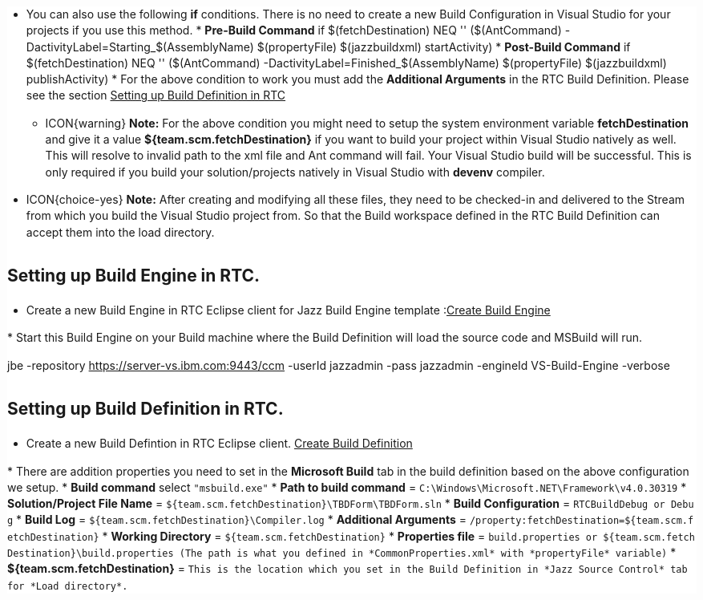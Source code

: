 -   You can also use the following **if** conditions. There is no need
    to create a new Build Configuration in Visual Studio for your
    projects if you use this method. \* **Pre-Build Command** if
    \$(fetchDestination) NEQ '' (\$(AntCommand)
    -DactivityLabel=Starting\_\$(AssemblyName) \$(propertyFile)
    \$(jazzbuildxml) startActivity) \* **Post-Build Command** if
    \$(fetchDestination) NEQ '' (\$(AntCommand)
    -DactivityLabel=Finished\_\$(AssemblyName) \$(propertyFile)
    \$(jazzbuildxml) publishActivity) \* For the above condition to work
    you must add the **Additional Arguments** in the RTC Build
    Definition. Please see the section [Setting up Build Definition in
    RTC](HowToUseJazzAntTasksForMicrosoftVisualStudioRTCBuilds#2_Adding_condition_when_fetchDes)
    -   ICON{warning} **Note:** For the above condition you might need
        to setup the system environment variable **fetchDestination**
        and give it a value **\${team.scm.fetchDestination}** if you
        want to build your project within Visual Studio natively as
        well. This will resolve to invalid path to the xml file and Ant
        command will fail. Your Visual Studio build will be successful.
        This is only required if you build your solution/projects
        natively in Visual Studio with **devenv** compiler.



-   ICON{choice-yes} **Note:** After creating and modifying all these
    files, they need to be checked-in and delivered to the Stream from
    which you build the Visual Studio project from. So that the Build
    workspace defined in the RTC Build Definition can accept them into
    the load directory.

## Setting up Build Engine in RTC.

-   Create a new Build Engine in RTC Eclipse client for Jazz Build
    Engine template :[Create Build
    Engine](https://jazz.net/help-dev/clm/index.jsp?re=1&topic=/com.ibm.team.build.doc/topics/tcreatebuildengine.html&scope=null)

\* Start this Build Engine on your Build machine where the Build
Definition will load the source code and MSBuild will run.

jbe -repository <https://server-vs.ibm.com:9443/ccm> -userId jazzadmin
-pass jazzadmin -engineId VS-Build-Engine -verbose

## Setting up Build Definition in RTC.

-   Create a new Build Defintion in RTC Eclipse client. [Create Build
    Definition](https://jazz.net/help-dev/clm/index.jsp?re=1&topic=/com.ibm.team.concert.dotnet.doc/topics/t_create_builddef.html&scope=null)

\* There are addition properties you need to set in the **Microsoft
Build** tab in the build definition based on the above configuration we
setup. \* **Build command** select `"msbuild.exe"` \* **Path to build
command** = `C:\Windows\Microsoft.NET\Framework\v4.0.30319` \*
**Solution/Project File Name** =
`${team.scm.fetchDestination}\TBDForm\TBDForm.sln` \* **Build
Configuration** = `RTCBuildDebug or Debug` \* **Build Log** =
`${team.scm.fetchDestination}\Compiler.log` \* **Additional Arguments**
= `/property:fetchDestination=${team.scm.fetchDestination}` \* **Working
Directory** = `${team.scm.fetchDestination}` \* **Properties file** =
`build.properties or ${team.scm.fetchDestination}\build.properties (The path is what you defined in *CommonProperties.xml* with *propertyFile* variable)`
\* **\${team.scm.fetchDestination}** =
`This is the location which you set in the Build Definition in *Jazz Source Control* tab for *Load directory*.`
